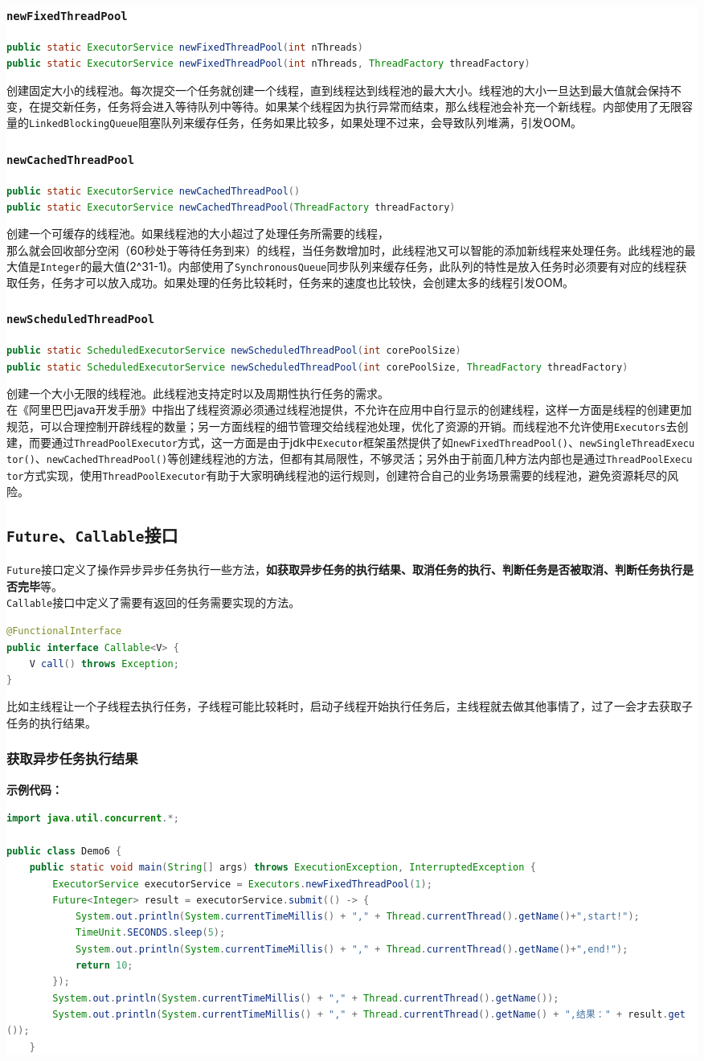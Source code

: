 <a name="dWOOi"></a>
### `newFixedThreadPool`
```java
public static ExecutorService newFixedThreadPool(int nThreads)
public static ExecutorService newFixedThreadPool(int nThreads, ThreadFactory threadFactory)
```
创建固定大小的线程池。每次提交一个任务就创建一个线程，直到线程达到线程池的最大大小。线程池的大小一旦达到最大值就会保持不变，在提交新任务，任务将会进入等待队列中等待。如果某个线程因为执行异常而结束，那么线程池会补充一个新线程。内部使用了无限容量的`LinkedBlockingQueue`阻塞队列来缓存任务，任务如果比较多，如果处理不过来，会导致队列堆满，引发OOM。
<a name="BkLxL"></a>
### `newCachedThreadPool`
```java
public static ExecutorService newCachedThreadPool()
public static ExecutorService newCachedThreadPool(ThreadFactory threadFactory)
```
创建一个可缓存的线程池。如果线程池的大小超过了处理任务所需要的线程，<br />那么就会回收部分空闲（60秒处于等待任务到来）的线程，当任务数增加时，此线程池又可以智能的添加新线程来处理任务。此线程池的最大值是`Integer`的最大值(2^31-1)。内部使用了`SynchronousQueue`同步队列来缓存任务，此队列的特性是放入任务时必须要有对应的线程获取任务，任务才可以放入成功。如果处理的任务比较耗时，任务来的速度也比较快，会创建太多的线程引发OOM。
<a name="sxE13"></a>
### `newScheduledThreadPool`
```java
public static ScheduledExecutorService newScheduledThreadPool(int corePoolSize)
public static ScheduledExecutorService newScheduledThreadPool(int corePoolSize, ThreadFactory threadFactory)
```
创建一个大小无限的线程池。此线程池支持定时以及周期性执行任务的需求。<br />在《阿里巴巴java开发手册》中指出了线程资源必须通过线程池提供，不允许在应用中自行显示的创建线程，这样一方面是线程的创建更加规范，可以合理控制开辟线程的数量；另一方面线程的细节管理交给线程池处理，优化了资源的开销。而线程池不允许使用`Executors`去创建，而要通过`ThreadPoolExecutor`方式，这一方面是由于jdk中`Executor`框架虽然提供了如`newFixedThreadPool()`、`newSingleThreadExecutor()`、`newCachedThreadPool()`等创建线程池的方法，但都有其局限性，不够灵活；另外由于前面几种方法内部也是通过`ThreadPoolExecutor`方式实现，使用`ThreadPoolExecutor`有助于大家明确线程池的运行规则，创建符合自己的业务场景需要的线程池，避免资源耗尽的风险。
<a name="oot2C"></a>
## `Future`、`Callable`接口
`Future`接口定义了操作异步异步任务执行一些方法，**如获取异步任务的执行结果、取消任务的执行、判断任务是否被取消、判断任务执行是否完毕**等。<br />`Callable`接口中定义了需要有返回的任务需要实现的方法。
```java
@FunctionalInterface
public interface Callable<V> {
    V call() throws Exception;
}
```
比如主线程让一个子线程去执行任务，子线程可能比较耗时，启动子线程开始执行任务后，主线程就去做其他事情了，过了一会才去获取子任务的执行结果。
<a name="pqW62"></a>
### 获取异步任务执行结果
**示例代码：**
```java
import java.util.concurrent.*;

public class Demo6 {
    public static void main(String[] args) throws ExecutionException, InterruptedException {
        ExecutorService executorService = Executors.newFixedThreadPool(1);
        Future<Integer> result = executorService.submit(() -> {
            System.out.println(System.currentTimeMillis() + "," + Thread.currentThread().getName()+",start!");
            TimeUnit.SECONDS.sleep(5);
            System.out.println(System.currentTimeMillis() + "," + Thread.currentThread().getName()+",end!");
            return 10;
        });
        System.out.println(System.currentTimeMillis() + "," + Thread.currentThread().getName());
        System.out.println(System.currentTimeMillis() + "," + Thread.currentThread().getName() + ",结果：" + result.get());
    }
```